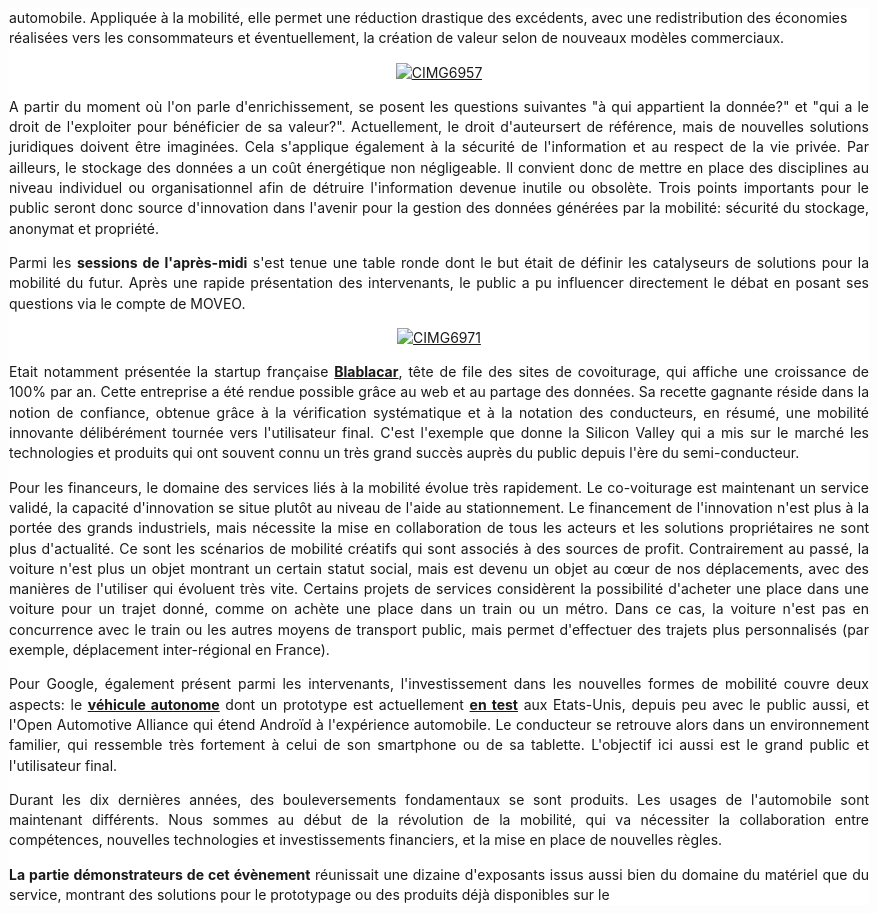 automobile. Appliquée à la mobilité, elle permet une réduction drastique des excédents, avec une redistribution des économies réalisées vers les consommateurs et éventuellement, la création de valeur selon de nouveaux modèles commerciaux.</span></p> <p style="text-align: center"><a class="asset-img-link" href="https://gabrielplassat.github.io/transportsdufutur/wp-content/uploads/sites/6/old/6a0120a66d2ad4970b01a511d7bde9970c-pi.jpg"><img alt="CIMG6957" border="0" class="asset  asset-image at-xid-6a0120a66d2ad4970b01a511d7bde9970c img-responsive" src="/wp-content/uploads/sites/6/old/6a0120a66d2ad4970b01a511d7bde9970c-800wi.jpg" title="CIMG6957" /></a></p> <p style="text-align: justify"><span>A partir du moment où l'on parle d'enrichissement, se posent les questions suivantes "à qui appartient la donnée?" et "qui a le droit de l'exploiter pour bénéficier de sa valeur?". Actuellement, le droit d'auteursert de référence, mais de nouvelles solutions juridiques doivent être imaginées. Cela s'applique également à la sécurité de l'information et au respect de la vie privée. Par ailleurs, le stockage des données a un coût énergétique non négligeable. Il convient donc de mettre en place des disciplines au niveau individuel ou organisationnel afin de détruire l'information devenue inutile ou obsolète. Trois points importants pour le public seront donc source d'innovation dans l'avenir pour la gestion des données générées par la mobilité: sécurité du stockage, anonymat et propriété.</span></p> <p style="text-align: justify"><span style="font-family: Times New Romanfont-size: 12pt">Parmi les <strong>sessions de l'après-midi</strong> s'est tenue une table ronde dont le but était de définir les catalyseurs de solutions pour la mobilité du futur. Après une rapide présentation des intervenants, le public a pu influencer directement le débat en posant ses questions via le compte de MOVEO.</span></p> <p style="text-align: center"><span style="font-family: Times New Romanfont-size: 12pt"> <a class="asset-img-link" href="https://gabrielplassat.github.io/transportsdufutur/wp-content/uploads/sites/6/old/6a0120a66d2ad4970b01a3fd282eba970b-pi.jpg"><img alt="CIMG6971" border="0" class="asset  asset-image at-xid-6a0120a66d2ad4970b01a3fd282eba970b img-responsive" src="/wp-content/uploads/sites/6/old/6a0120a66d2ad4970b01a3fd282eba970b-800wi.jpg" title="CIMG6971" /></a><br /> </span></p> <p style="text-align: justify"><span>Etait notamment présentée la startup française </span><strong><a href="http://www.covoiturage.fr/">Blablacar</a></strong><span>, tête de file des sites de covoiturage, qui affiche une croissance de 100% par an. Cette entreprise a été rendue possible grâce au web et au partage des données. Sa recette gagnante réside dans la notion de confiance, obtenue grâce à la vérification systématique et à la notation des conducteurs, en résumé, une mobilité innovante délibérément tournée vers l'utilisateur final. C'est l'exemple que donne la Silicon Valley qui a mis sur le marché les technologies et produits qui ont souvent connu un très grand succès auprès du public depuis l'ère du semi-conducteur.</span></p> <p style="text-align: justify"><span style="font-family: Times New Romanfont-size: 12pt">Pour les financeurs, le domaine des services liés à la mobilité évolue très rapidement. Le co-voiturage est maintenant un service validé, la capacité d'innovation se situe plutôt au niveau de l'aide au stationnement. Le financement de l'innovation n'est plus à la portée des grands industriels, mais nécessite la mise en collaboration de tous les acteurs et les solutions propriétaires ne sont plus d'actualité. Ce sont les scénarios de mobilité créatifs qui sont associés à des sources de profit. Contrairement au passé, la voiture n'est plus un objet montrant un certain statut social, mais est devenu un objet au cœur de nos déplacements, avec des manières de l'utiliser qui évoluent très vite. Certains projets de services considèrent la possibilité d'acheter une place dans une voiture pour un trajet donné, comme on achète une place dans un train ou un métro. Dans ce cas, la voiture n'est pas en concurrence avec le train ou les autres moyens de transport public, mais permet d'effectuer des trajets plus personnalisés (par exemple, déplacement inter-régional en France). </span></p> <p style="text-align: justify"><span style="font-family: Times New Romanfont-size: 12pt">Pour Google, également présent parmi les intervenants, l'investissement dans les nouvelles formes de mobilité couvre deux aspects: le <a href="https://gabrielplassat.github.io/transportsdufutur/2014/04/metanote-20-la-voiture-sans-conducteur-la-chimere.html"><strong>véhicule autonome</strong></a> dont un prototype est actuellement <strong><a href="http://www.youtube.com/watch?v=CqSDWoAhvLU">en test</a></strong> aux Etats-Unis, depuis peu avec le public aussi, et l'Open Automotive Alliance qui étend Androïd à l'expérience automobile. Le conducteur se retrouve alors dans un environnement familier, qui ressemble très fortement à celui de son smartphone ou de sa tablette. L'objectif ici aussi est le grand public et l'utilisateur final. </span></p> <p style="text-align: justify"><span style="font-family: Times New Romanfont-size: 12pt">Durant les dix dernières années, des bouleversements fondamentaux se sont produits. Les usages de l'automobile sont maintenant différents. Nous sommes au début de la révolution de la mobilité, qui va nécessiter la collaboration entre compétences, nouvelles technologies et investissements financiers, et la mise en place de nouvelles règles.</span></p> <p style="text-align: justify"><span style="font-family: Times New Romanfont-size: 12pt"><strong>La partie démonstrateurs de cet évènement</strong> réunissait une dizaine d'exposants issus aussi bien du domaine du matériel que du service, montrant des solutions pour le prototypage ou des produits déjà disponibles sur le